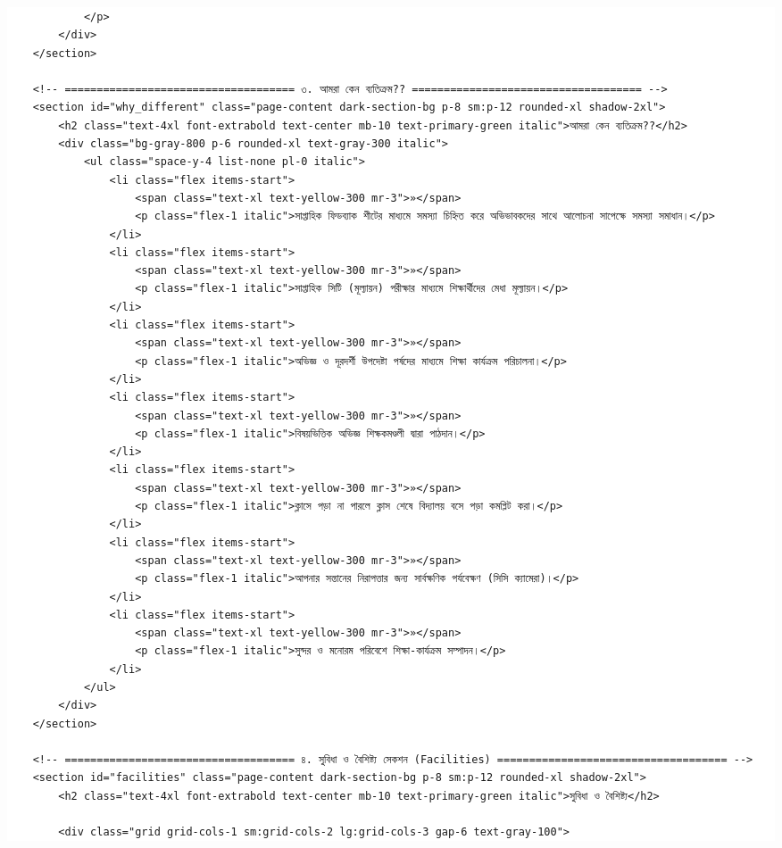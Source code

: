                 </p>
            </div>
        </section>

        <!-- ==================================== ৩. আমরা কেন ব্যতিক্রম?? ==================================== -->
        <section id="why_different" class="page-content dark-section-bg p-8 sm:p-12 rounded-xl shadow-2xl">
            <h2 class="text-4xl font-extrabold text-center mb-10 text-primary-green italic">আমরা কেন ব্যতিক্রম??</h2>
            <div class="bg-gray-800 p-6 rounded-xl text-gray-300 italic">
                <ul class="space-y-4 list-none pl-0 italic">
                    <li class="flex items-start">
                        <span class="text-xl text-yellow-300 mr-3">»</span>
                        <p class="flex-1 italic">সাপ্তাহিক ফিডব্যাক শীটের মাধ্যমে সমস্যা চিহ্নিত করে অভিভাবকদের সাথে আলোচনা সাপেক্ষে সমস্যা সমাধান।</p>
                    </li>
                    <li class="flex items-start">
                        <span class="text-xl text-yellow-300 mr-3">»</span>
                        <p class="flex-1 italic">সাপ্তাহিক সিটি (মূল্যায়ন) পরীক্ষার মাধ্যমে শিক্ষার্থীদের মেধা মূল্যায়ন।</p>
                    </li>
                    <li class="flex items-start">
                        <span class="text-xl text-yellow-300 mr-3">»</span>
                        <p class="flex-1 italic">অভিজ্ঞ ও দূরদর্শী উপদেষ্টা পর্ষদের মাধ্যমে শিক্ষা কার্যক্রম পরিচালনা।</p>
                    </li>
                    <li class="flex items-start">
                        <span class="text-xl text-yellow-300 mr-3">»</span>
                        <p class="flex-1 italic">বিষয়ভিত্তিক অভিজ্ঞ শিক্ষকমণ্ডলী দ্বারা পাঠদান।</p>
                    </li>
                    <li class="flex items-start">
                        <span class="text-xl text-yellow-300 mr-3">»</span>
                        <p class="flex-1 italic">ক্লাসে পড়া না পারলে ক্লাস শেষে বিদ্যালয় বসে পড়া কমপ্লিট করা।</p>
                    </li>
                    <li class="flex items-start">
                        <span class="text-xl text-yellow-300 mr-3">»</span>
                        <p class="flex-1 italic">আপনার সন্তানের নিরাপত্তার জন্য সার্বক্ষণিক পর্যবেক্ষণ (সিসি ক্যামেরা)।</p>
                    </li>
                    <li class="flex items-start">
                        <span class="text-xl text-yellow-300 mr-3">»</span>
                        <p class="flex-1 italic">সুন্দর ও মনোরম পরিবেশে শিক্ষা-কার্যক্রম সম্পাদন।</p>
                    </li>
                </ul>
            </div>
        </section>

        <!-- ==================================== ৪. সুবিধা ও বৈশিষ্ট্য সেকশন (Facilities) ==================================== -->
        <section id="facilities" class="page-content dark-section-bg p-8 sm:p-12 rounded-xl shadow-2xl">
            <h2 class="text-4xl font-extrabold text-center mb-10 text-primary-green italic">সুবিধা ও বৈশিষ্ট্য</h2>
            
            <div class="grid grid-cols-1 sm:grid-cols-2 lg:grid-cols-3 gap-6 text-gray-100">
                
